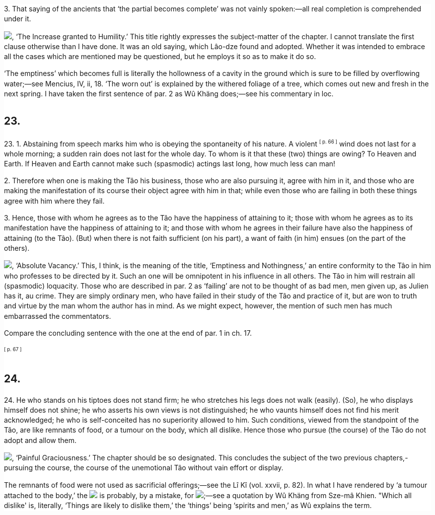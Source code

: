 3\. That saying of the ancients that ‘the partial becomes complete’ was not vainly spoken:—all real completion is comprehended under it.

![](/image/book/Taoism/Taoist_texts_vol_1/06500.jpg), ‘The Increase granted to Humility.’ This title rightly expresses the subject-matter of the chapter. I cannot translate the first clause otherwise than I have done. It was an old saying, which Lâo-dze found and adopted. Whether it was intended to embrace all the cases which are mentioned may be questioned, but he employs it so as to make it do so.

‘The emptiness’ which becomes full is literally the hollowness of a cavity in the ground which is sure to be filled by overflowing water;—see Mencius, IV, ii, 18. ‘The worn out’ is explained by the withered foliage of a tree, which comes out new and fresh in the next spring. I have taken the first sentence of par. 2 as Wû Khäng does;—see his commentary in loc.


<a id="c23"></a>

## 23.

23\. 1. Abstaining from speech marks him who is obeying the spontaneity of his nature. A violent <span id="p66"><sup><small>[ p. 66 ]</small></sup></span> wind does not last for a whole morning; a sudden rain does not last for the whole day. To whom is it that these (two) things are owing? To Heaven and Earth. If Heaven and Earth cannot make such (spasmodic) actings last long, how much less can man!

2\. Therefore when one is making the Tâo his business, those who are also pursuing it, agree with him in it, and those who are making the manifestation of its course their object agree with him in that; while even those who are failing in both these things agree with him where they fail.

3\. Hence, those with whom he agrees as to the Tâo have the happiness of attaining to it; those with whom he agrees as to its manifestation have the happiness of attaining to it; and those with whom he agrees in their failure have also the happiness of attaining (to the Tâo). (But) when there is not faith sufficient (on his part), a want of faith (in him) ensues (on the part of the others).

![](/image/book/Taoism/Taoist_texts_vol_1/06600.jpg), ‘Absolute Vacancy.’ This, I think, is the meaning of the title, ‘Emptiness and Nothingness,’ an entire conformity to the Tâo in him who professes to be directed by it. Such an one will be omnipotent in his influence in all others. The Tâo in him will restrain all (spasmodic) loquacity. Those who are described in par. 2 as ‘failing’ are not to be thought of as bad men, men given up, as Julien has it, au crime. They are simply ordinary men, who have failed in their study of the Tâo and practice of it, but are won to truth and virtue by the man whom the author has in mind. As we might expect, however, the mention of such men has much embarrassed the commentators.

Compare the concluding sentence with the one at the end of par. 1 in ch. 17.


<span id="p67"><sup><small>[ p. 67 ]</small></sup></span>

<a id="c24"></a>

## 24.

24\. He who stands on his tiptoes does not stand firm; he who stretches his legs does not walk (easily). (So), he who displays himself does not shine; he who asserts his own views is not distinguished; he who vaunts himself does not find his merit acknowledged; he who is self-conceited has no superiority allowed to him. Such conditions, viewed from the standpoint of the Tâo, are like remnants of food, or a tumour on the body, which all dislike. Hence those who pursue (the course) of the Tâo do not adopt and allow them.

![](/image/book/Taoism/Taoist_texts_vol_1/06700.jpg), ‘Painful Graciousness.’ The chapter should be so designated. This concludes the subject of the two previous chapters,-pursuing the course, the course of the unemotional Tâo without vain effort or display.

The remnants of food were not used as sacrificial offerings;—see the Lî Kî (vol. xxvii, p. 82). In what I have rendered by ‘a tumour attached to the body,’ the ![](/image/book/Taoism/Taoist_texts_vol_1/06701.jpg) is probably, by a mistake, for ![](/image/book/Taoism/Taoist_texts_vol_1/06702.jpg);—see a quotation by Wû Khäng from Sze-mâ Khien. "Which all dislike' is, literally, ‘Things are likely to dislike them,’ the ‘things’ being ‘spirits and men,’ as Wû explains the term.
